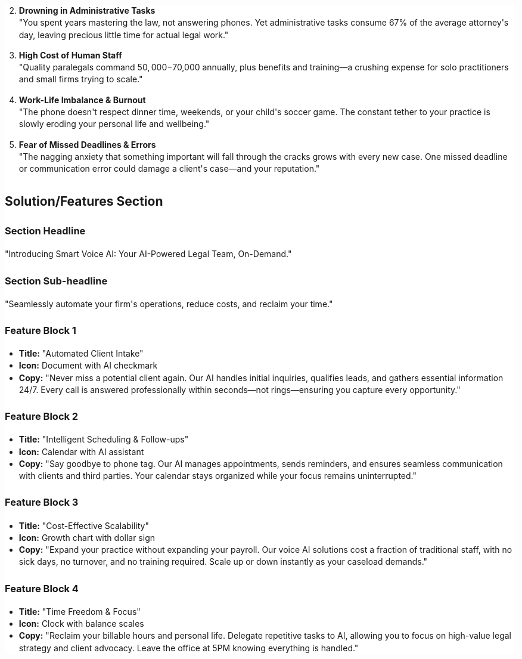 2. **Drowning in Administrative Tasks**  
   "You spent years mastering the law, not answering phones. Yet administrative tasks consume 67% of the average attorney's day, leaving precious little time for actual legal work."

3. **High Cost of Human Staff**  
   "Quality paralegals command $50,000-$70,000 annually, plus benefits and training—a crushing expense for solo practitioners and small firms trying to scale."

4. **Work-Life Imbalance & Burnout**  
   "The phone doesn't respect dinner time, weekends, or your child's soccer game. The constant tether to your practice is slowly eroding your personal life and wellbeing."

5. **Fear of Missed Deadlines & Errors**  
   "The nagging anxiety that something important will fall through the cracks grows with every new case. One missed deadline or communication error could damage a client's case—and your reputation."

## Solution/Features Section

### Section Headline
"Introducing Smart Voice AI: Your AI-Powered Legal Team, On-Demand."

### Section Sub-headline
"Seamlessly automate your firm's operations, reduce costs, and reclaim your time."

### Feature Block 1
- **Title:** "Automated Client Intake"
- **Icon:** Document with AI checkmark
- **Copy:** "Never miss a potential client again. Our AI handles initial inquiries, qualifies leads, and gathers essential information 24/7. Every call is answered professionally within seconds—not rings—ensuring you capture every opportunity."

### Feature Block 2
- **Title:** "Intelligent Scheduling & Follow-ups"
- **Icon:** Calendar with AI assistant
- **Copy:** "Say goodbye to phone tag. Our AI manages appointments, sends reminders, and ensures seamless communication with clients and third parties. Your calendar stays organized while your focus remains uninterrupted."

### Feature Block 3
- **Title:** "Cost-Effective Scalability"
- **Icon:** Growth chart with dollar sign
- **Copy:** "Expand your practice without expanding your payroll. Our voice AI solutions cost a fraction of traditional staff, with no sick days, no turnover, and no training required. Scale up or down instantly as your caseload demands."

### Feature Block 4
- **Title:** "Time Freedom & Focus"
- **Icon:** Clock with balance scales
- **Copy:** "Reclaim your billable hours and personal life. Delegate repetitive tasks to AI, allowing you to focus on high-value legal strategy and client advocacy. Leave the office at 5PM knowing everything is handled."
